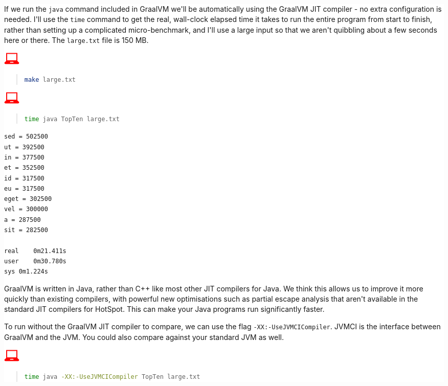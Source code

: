 If we run the `java` command included in GraalVM we'll be automatically using
the GraalVM JIT compiler - no extra configuration is needed. I'll use the `time`
command to get the real, wall-clock elapsed time it takes to run the entire
program from start to finish, rather than setting up a complicated
micro-benchmark, and I'll use a large input so that we aren't quibbling about a
few seconds here or there. The `large.txt` file is 150 MB.

![user input](images/userinput.png)
> ```sh
> make large.txt
> ```

![user input](images/userinput.png)
>```sh
> time java TopTen large.txt
>```

```
sed = 502500
ut = 392500
in = 377500
et = 352500
id = 317500
eu = 317500
eget = 302500
vel = 300000
a = 287500
sit = 282500

real	0m21.411s
user	0m30.780s
sys	0m1.224s
```

GraalVM is written in Java, rather than C++ like most other JIT compilers for
Java. We think this allows us to improve it more quickly than existing
compilers, with powerful new optimisations such as partial escape analysis that
aren't available in the standard JIT compilers for HotSpot. This can make your
Java programs run significantly faster.

To run without the GraalVM JIT compiler to compare, we can use the flag
`-XX:-UseJVMCICompiler`. JVMCI is the interface between GraalVM and the JVM. You
could also compare against your standard JVM as well.

![user input](images/userinput.png)
>```sh
> time java -XX:-UseJVMCICompiler TopTen large.txt
>```
